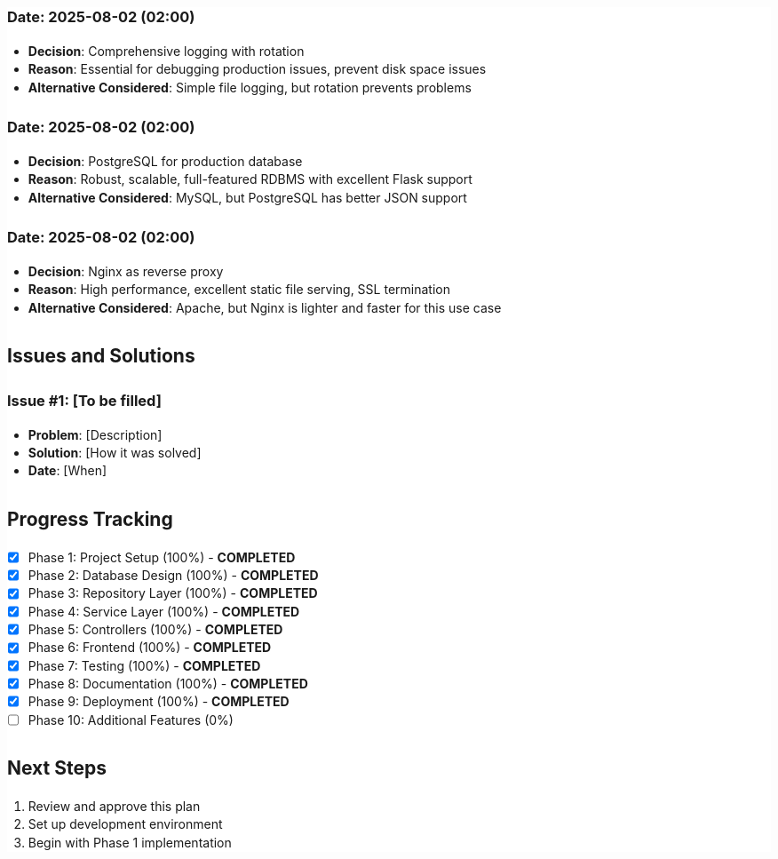 ### Date: 2025-08-02 (02:00)
- **Decision**: Comprehensive logging with rotation
- **Reason**: Essential for debugging production issues, prevent disk space issues
- **Alternative Considered**: Simple file logging, but rotation prevents problems

### Date: 2025-08-02 (02:00)
- **Decision**: PostgreSQL for production database
- **Reason**: Robust, scalable, full-featured RDBMS with excellent Flask support
- **Alternative Considered**: MySQL, but PostgreSQL has better JSON support

### Date: 2025-08-02 (02:00)
- **Decision**: Nginx as reverse proxy
- **Reason**: High performance, excellent static file serving, SSL termination
- **Alternative Considered**: Apache, but Nginx is lighter and faster for this use case

## Issues and Solutions

### Issue #1: [To be filled]
- **Problem**: [Description]
- **Solution**: [How it was solved]
- **Date**: [When]

## Progress Tracking

- [x] Phase 1: Project Setup (100%) - **COMPLETED**
- [x] Phase 2: Database Design (100%) - **COMPLETED**  
- [x] Phase 3: Repository Layer (100%) - **COMPLETED**
- [x] Phase 4: Service Layer (100%) - **COMPLETED**
- [x] Phase 5: Controllers (100%) - **COMPLETED**
- [x] Phase 6: Frontend (100%) - **COMPLETED**
- [x] Phase 7: Testing (100%) - **COMPLETED**
- [x] Phase 8: Documentation (100%) - **COMPLETED**
- [x] Phase 9: Deployment (100%) - **COMPLETED**
- [ ] Phase 10: Additional Features (0%)

## Next Steps
1. Review and approve this plan
2. Set up development environment
3. Begin with Phase 1 implementation